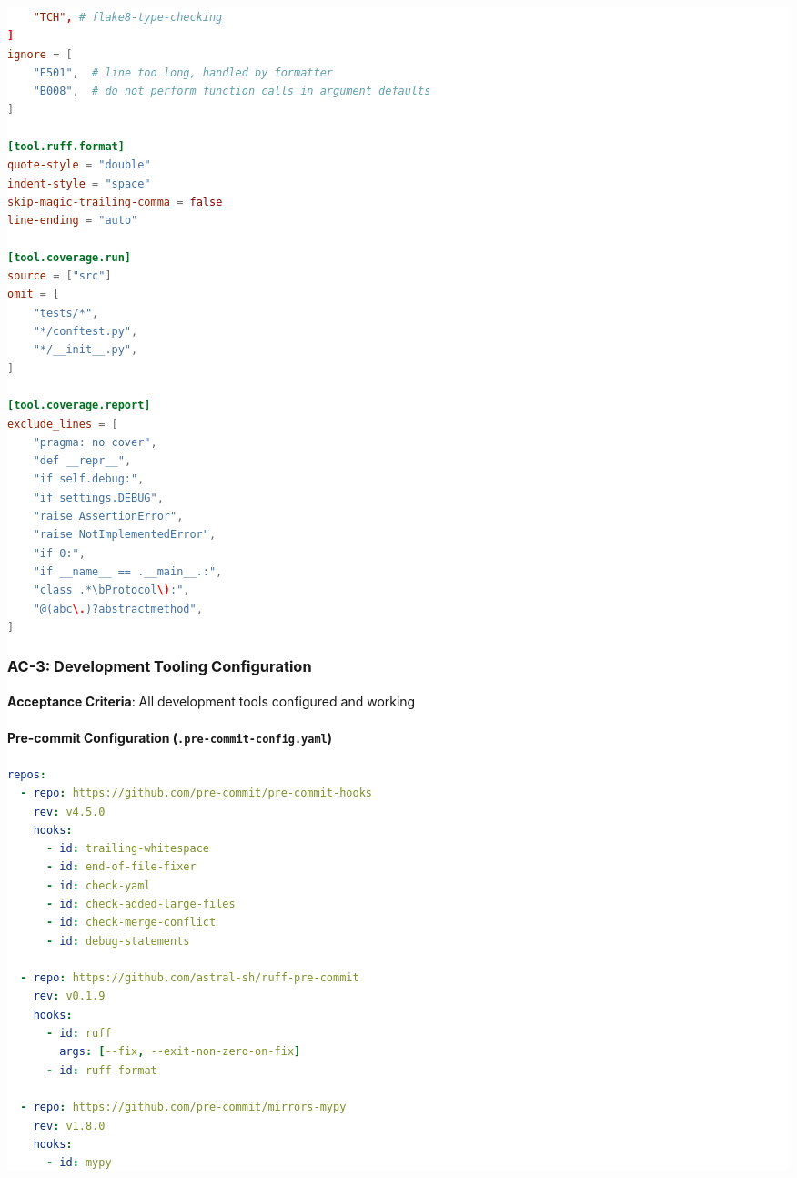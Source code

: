 ```toml
    "TCH", # flake8-type-checking
]
ignore = [
    "E501",  # line too long, handled by formatter
    "B008",  # do not perform function calls in argument defaults
]

[tool.ruff.format]
quote-style = "double"
indent-style = "space"
skip-magic-trailing-comma = false
line-ending = "auto"

[tool.coverage.run]
source = ["src"]
omit = [
    "tests/*",
    "*/conftest.py",
    "*/__init__.py",
]

[tool.coverage.report]
exclude_lines = [
    "pragma: no cover",
    "def __repr__",
    "if self.debug:",
    "if settings.DEBUG",
    "raise AssertionError",
    "raise NotImplementedError",
    "if 0:",
    "if __name__ == .__main__.:",
    "class .*\bProtocol\):",
    "@(abc\.)?abstractmethod",
]
```

### AC-3: Development Tooling Configuration
**Acceptance Criteria**: All development tools configured and working

#### Pre-commit Configuration (`.pre-commit-config.yaml`)
```yaml
repos:
  - repo: https://github.com/pre-commit/pre-commit-hooks
    rev: v4.5.0
    hooks:
      - id: trailing-whitespace
      - id: end-of-file-fixer
      - id: check-yaml
      - id: check-added-large-files
      - id: check-merge-conflict
      - id: debug-statements

  - repo: https://github.com/astral-sh/ruff-pre-commit
    rev: v0.1.9
    hooks:
      - id: ruff
        args: [--fix, --exit-non-zero-on-fix]
      - id: ruff-format

  - repo: https://github.com/pre-commit/mirrors-mypy
    rev: v1.8.0
    hooks:
      - id: mypy
```
